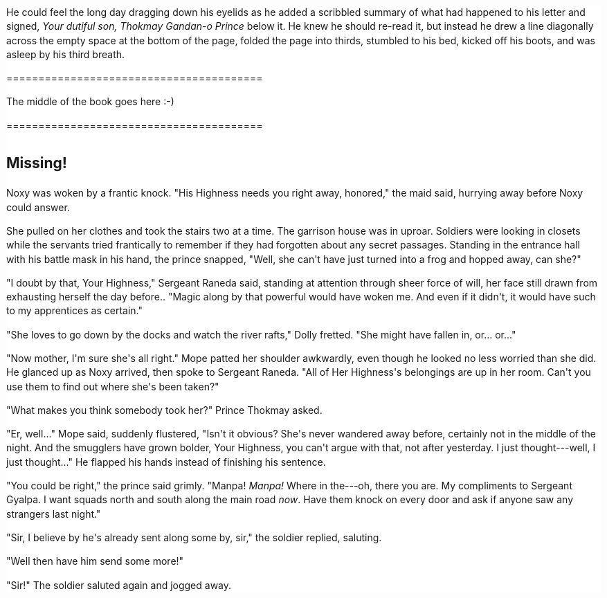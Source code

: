 He could feel the long day dragging down his eyelids as he added a scribbled
summary of what had happened to his letter and signed, *Your dutiful son,
Thokmay Gandan-o Prince* below it.  He knew he should re-read it, but instead he
drew a line diagonally across the empty space at the bottom of the page, folded
the page into thirds, stumbled to his bed, kicked off his boots, and was asleep
by his third breath.

========================================

The middle of the book goes here :-)

========================================

## Missing!

Noxy was woken by a frantic knock.  "His Highness needs you right away,
honored," the maid said, hurrying away before Noxy could answer.

She pulled on her clothes and took the stairs two at a time.  The garrison house
was in uproar.  Soldiers were looking in closets while the servants tried
frantically to remember if they had forgotten about any secret passages.
Standing in the entrance hall with his battle mask in his hand, the prince
snapped, "Well, she can't have just turned into a frog and hopped away, can
she?"

"I doubt by that, Your Highness," Sergeant Raneda said, standing at attention
through sheer force of will, her face still drawn from exhausting herself the
day before..  "Magic along by that powerful would have woken me.  And even if it
didn't, it would have such to my apprentices as certain."

"She loves to go down by the docks and watch the river rafts," Dolly fretted.
"She might have fallen in, or... or..."

"Now mother, I'm sure she's all right." Mope patted her shoulder awkwardly, even
though he looked no less worried than she did.  He glanced up as Noxy arrived,
then spoke to Sergeant Raneda.  "All of Her Highness's belongings are up in her
room.  Can't you use them to find out where she's been taken?"

"What makes you think somebody took her?" Prince Thokmay asked.

"Er, well..." Mope said, suddenly flustered, "Isn't it obvious?  She's never
wandered away before, certainly not in the middle of the night.  And the
smugglers have grown bolder, Your Highness, you can't argue with that, not after
yesterday.  I just thought---well, I just thought..." He flapped his hands
instead of finishing his sentence.

"You could be right," the prince said grimly.  "Manpa! *Manpa!* Where in
the---oh, there you are.  My compliments to Sergeant Gyalpa.  I want squads
north and south along the main road *now*.  Have them knock on every door and
ask if anyone saw any strangers last night."

"Sir, I believe by he's already sent along some by, sir," the soldier replied,
saluting.

"Well then have him send some more!"

"Sir!" The soldier saluted again and jogged away.
